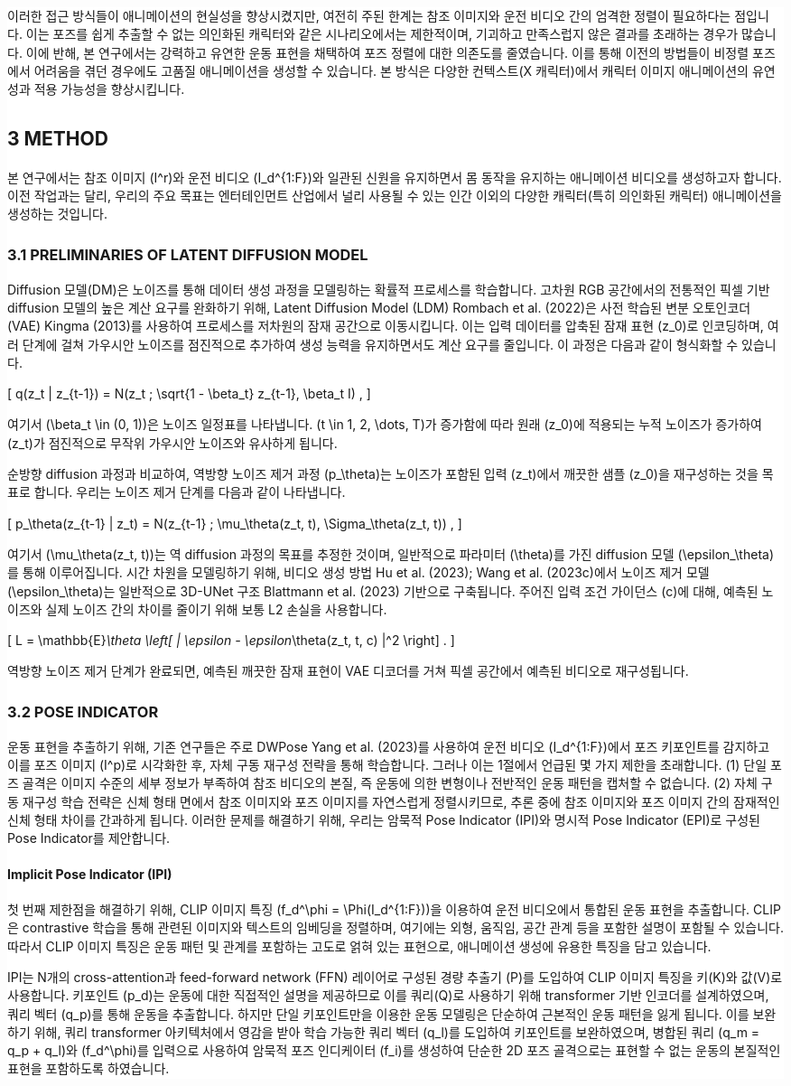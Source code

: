 이러한 접근 방식들이 애니메이션의 현실성을 향상시켰지만, 여전히 주된 한계는 참조 이미지와 운전 비디오 간의 엄격한 정렬이 필요하다는 점입니다. 이는 포즈를 쉽게 추출할 수 없는 의인화된 캐릭터와 같은 시나리오에서는 제한적이며, 기괴하고 만족스럽지 않은 결과를 초래하는 경우가 많습니다. 이에 반해, 본 연구에서는 강력하고 유연한 운동 표현을 채택하여 포즈 정렬에 대한 의존도를 줄였습니다. 이를 통해 이전의 방법들이 비정렬 포즈에서 어려움을 겪던 경우에도 고품질 애니메이션을 생성할 수 있습니다. 본 방식은 다양한 컨텍스트(X 캐릭터)에서 캐릭터 이미지 애니메이션의 유연성과 적용 가능성을 향상시킵니다.

## 3 METHOD

본 연구에서는 참조 이미지 \(I^r\)와 운전 비디오 \(I_d^{1:F}\)와 일관된 신원을 유지하면서 몸 동작을 유지하는 애니메이션 비디오를 생성하고자 합니다. 이전 작업과는 달리, 우리의 주요 목표는 엔터테인먼트 산업에서 널리 사용될 수 있는 인간 이외의 다양한 캐릭터(특히 의인화된 캐릭터) 애니메이션을 생성하는 것입니다.

### 3.1 PRELIMINARIES OF LATENT DIFFUSION MODEL

Diffusion 모델(DM)은 노이즈를 통해 데이터 생성 과정을 모델링하는 확률적 프로세스를 학습합니다. 고차원 RGB 공간에서의 전통적인 픽셀 기반 diffusion 모델의 높은 계산 요구를 완화하기 위해, Latent Diffusion Model (LDM) Rombach et al. (2022)은 사전 학습된 변분 오토인코더(VAE) Kingma (2013)를 사용하여 프로세스를 저차원의 잠재 공간으로 이동시킵니다. 이는 입력 데이터를 압축된 잠재 표현 \(z_0\)로 인코딩하며, 여러 단계에 걸쳐 가우시안 노이즈를 점진적으로 추가하여 생성 능력을 유지하면서도 계산 요구를 줄입니다. 이 과정은 다음과 같이 형식화할 수 있습니다.

\[ q(z_t | z_{t-1}) = N(z_t ; \sqrt{1 - \beta_t} z_{t-1}, \beta_t I) , \]

여기서 \(\beta_t \in (0, 1)\)은 노이즈 일정표를 나타냅니다. \(t \in 1, 2, \dots, T\)가 증가함에 따라 원래 \(z_0\)에 적용되는 누적 노이즈가 증가하여 \(z_t\)가 점진적으로 무작위 가우시안 노이즈와 유사하게 됩니다.

순방향 diffusion 과정과 비교하여, 역방향 노이즈 제거 과정 \(p_\theta\)는 노이즈가 포함된 입력 \(z_t\)에서 깨끗한 샘플 \(z_0\)을 재구성하는 것을 목표로 합니다. 우리는 노이즈 제거 단계를 다음과 같이 나타냅니다.

\[ p_\theta(z_{t-1} | z_t) = N(z_{t-1} ; \mu_\theta(z_t, t), \Sigma_\theta(z_t, t)) , \]

여기서 \(\mu_\theta(z_t, t)\)는 역 diffusion 과정의 목표를 추정한 것이며, 일반적으로 파라미터 \(\theta\)를 가진 diffusion 모델 \(\epsilon_\theta\)를 통해 이루어집니다. 시간 차원을 모델링하기 위해, 비디오 생성 방법 Hu et al. (2023); Wang et al. (2023c)에서 노이즈 제거 모델 \(\epsilon_\theta\)는 일반적으로 3D-UNet 구조 Blattmann et al. (2023) 기반으로 구축됩니다. 주어진 입력 조건 가이던스 \(c\)에 대해, 예측된 노이즈와 실제 노이즈 간의 차이를 줄이기 위해 보통 L2 손실을 사용합니다.

\[ L = \mathbb{E}_\theta \left[ \| \epsilon - \epsilon_\theta(z_t, t, c) \|^2 \right] . \]

역방향 노이즈 제거 단계가 완료되면, 예측된 깨끗한 잠재 표현이 VAE 디코더를 거쳐 픽셀 공간에서 예측된 비디오로 재구성됩니다.

### 3.2 POSE INDICATOR

운동 표현을 추출하기 위해, 기존 연구들은 주로 DWPose Yang et al. (2023)를 사용하여 운전 비디오 \(I_d^{1:F}\)에서 포즈 키포인트를 감지하고 이를 포즈 이미지 \(I^p\)로 시각화한 후, 자체 구동 재구성 전략을 통해 학습합니다. 그러나 이는 1절에서 언급된 몇 가지 제한을 초래합니다. (1) 단일 포즈 골격은 이미지 수준의 세부 정보가 부족하여 참조 비디오의 본질, 즉 운동에 의한 변형이나 전반적인 운동 패턴을 캡처할 수 없습니다. (2) 자체 구동 재구성 학습 전략은 신체 형태 면에서 참조 이미지와 포즈 이미지를 자연스럽게 정렬시키므로, 추론 중에 참조 이미지와 포즈 이미지 간의 잠재적인 신체 형태 차이를 간과하게 됩니다. 이러한 문제를 해결하기 위해, 우리는 암묵적 Pose Indicator (IPI)와 명시적 Pose Indicator (EPI)로 구성된 Pose Indicator를 제안합니다.

#### Implicit Pose Indicator (IPI)

첫 번째 제한점을 해결하기 위해, CLIP 이미지 특징 \(f_d^\phi = \Phi(I_d^{1:F})\)을 이용하여 운전 비디오에서 통합된 운동 표현을 추출합니다. CLIP은 contrastive 학습을 통해 관련된 이미지와 텍스트의 임베딩을 정렬하며, 여기에는 외형, 움직임, 공간 관계 등을 포함한 설명이 포함될 수 있습니다. 따라서 CLIP 이미지 특징은 운동 패턴 및 관계를 포함하는 고도로 얽혀 있는 표현으로, 애니메이션 생성에 유용한 특징을 담고 있습니다.

IPI는 N개의 cross-attention과 feed-forward network (FFN) 레이어로 구성된 경량 추출기 \(P\)를 도입하여 CLIP 이미지 특징을 키(K)와 값(V)로 사용합니다. 키포인트 \(p_d\)는 운동에 대한 직접적인 설명을 제공하므로 이를 쿼리(Q)로 사용하기 위해 transformer 기반 인코더를 설계하였으며, 쿼리 벡터 \(q_p\)를 통해 운동을 추출합니다. 하지만 단일 키포인트만을 이용한 운동 모델링은 단순하여 근본적인 운동 패턴을 잃게 됩니다. 이를 보완하기 위해, 쿼리 transformer 아키텍처에서 영감을 받아 학습 가능한 쿼리 벡터 \(q_l\)를 도입하여 키포인트를 보완하였으며, 병합된 쿼리 \(q_m = q_p + q_l\)와 \(f_d^\phi\)를 입력으로 사용하여 암묵적 포즈 인디케이터 \(f_i\)를 생성하여 단순한 2D 포즈 골격으로는 표현할 수 없는 운동의 본질적인 표현을 포함하도록 하였습니다.
